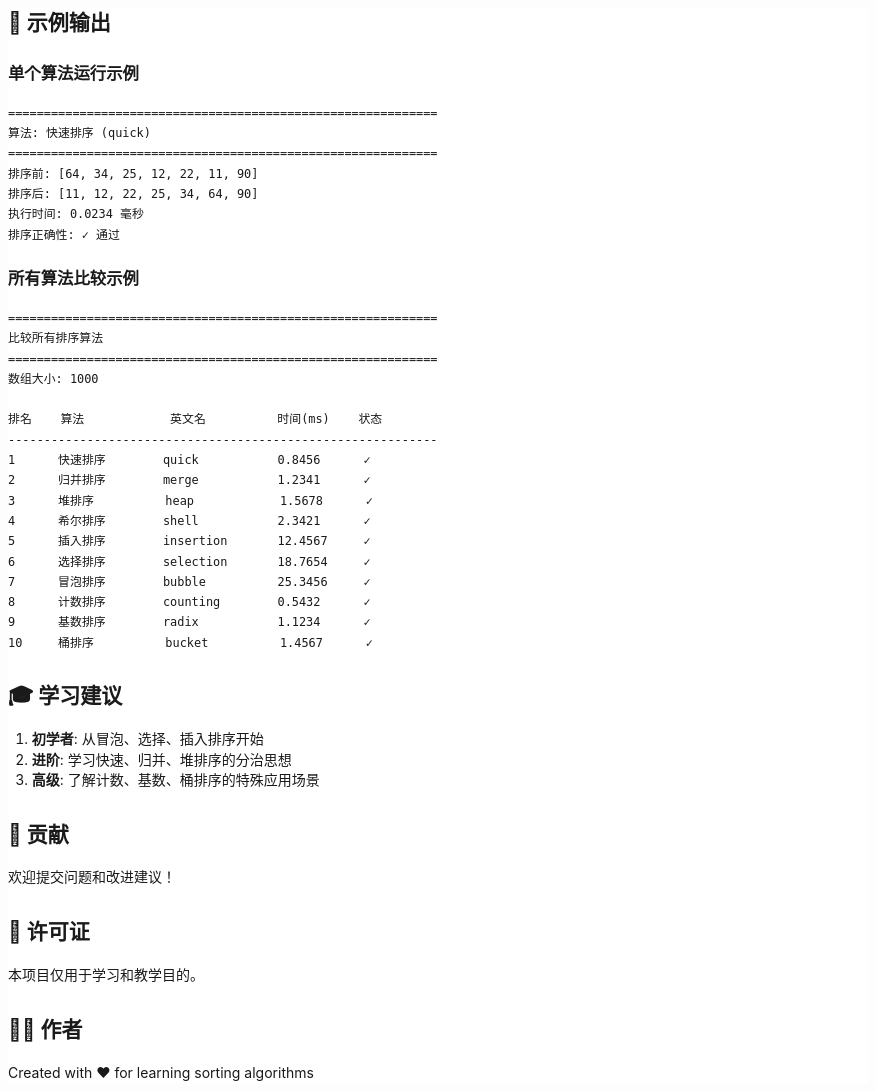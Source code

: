 ## 📝 示例输出

### 单个算法运行示例

```
============================================================
算法: 快速排序 (quick)
============================================================
排序前: [64, 34, 25, 12, 22, 11, 90]
排序后: [11, 12, 22, 25, 34, 64, 90]
执行时间: 0.0234 毫秒
排序正确性: ✓ 通过
```

### 所有算法比较示例

```
============================================================
比较所有排序算法
============================================================
数组大小: 1000

排名    算法            英文名          时间(ms)    状态
------------------------------------------------------------
1      快速排序        quick           0.8456      ✓
2      归并排序        merge           1.2341      ✓
3      堆排序          heap            1.5678      ✓
4      希尔排序        shell           2.3421      ✓
5      插入排序        insertion       12.4567     ✓
6      选择排序        selection       18.7654     ✓
7      冒泡排序        bubble          25.3456     ✓
8      计数排序        counting        0.5432      ✓
9      基数排序        radix           1.1234      ✓
10     桶排序          bucket          1.4567      ✓
```

## 🎓 学习建议

1. **初学者**: 从冒泡、选择、插入排序开始
2. **进阶**: 学习快速、归并、堆排序的分治思想
3. **高级**: 了解计数、基数、桶排序的特殊应用场景

## 🤝 贡献

欢迎提交问题和改进建议！

## 📄 许可证

本项目仅用于学习和教学目的。

## 👨‍💻 作者

Created with ❤️ for learning sorting algorithms
